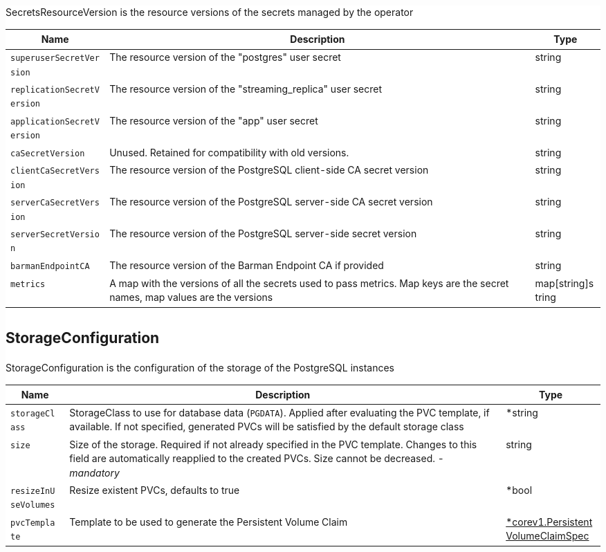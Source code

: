 SecretsResourceVersion is the resource versions of the secrets managed by the operator

Name                     | Description                                                                                                                 | Type             
------------------------ | --------------------------------------------------------------------------------------------------------------------------- | -----------------
`superuserSecretVersion  ` | The resource version of the "postgres" user secret                                                                          | string           
`replicationSecretVersion` | The resource version of the "streaming_replica" user secret                                                                 | string           
`applicationSecretVersion` | The resource version of the "app" user secret                                                                               | string           
`caSecretVersion         ` | Unused. Retained for compatibility with old versions.                                                                       | string           
`clientCaSecretVersion   ` | The resource version of the PostgreSQL client-side CA secret version                                                        | string           
`serverCaSecretVersion   ` | The resource version of the PostgreSQL server-side CA secret version                                                        | string           
`serverSecretVersion     ` | The resource version of the PostgreSQL server-side secret version                                                           | string           
`barmanEndpointCA        ` | The resource version of the Barman Endpoint CA if provided                                                                  | string           
`metrics                 ` | A map with the versions of all the secrets used to pass metrics. Map keys are the secret names, map values are the versions | map[string]string

<a id='StorageConfiguration'></a>

## StorageConfiguration

StorageConfiguration is the configuration of the storage of the PostgreSQL instances

Name               | Description                                                                                                                                                                                | Type                                                                                                                                   
------------------ | ------------------------------------------------------------------------------------------------------------------------------------------------------------------------------------------ | ---------------------------------------------------------------------------------------------------------------------------------------
`storageClass      ` | StorageClass to use for database data (`PGDATA`). Applied after evaluating the PVC template, if available. If not specified, generated PVCs will be satisfied by the default storage class | *string                                                                                                                                
`size              ` | Size of the storage. Required if not already specified in the PVC template. Changes to this field are automatically reapplied to the created PVCs. Size cannot be decreased.               - *mandatory*  | string                                                                                                                                 
`resizeInUseVolumes` | Resize existent PVCs, defaults to true                                                                                                                                                     | *bool                                                                                                                                  
`pvcTemplate       ` | Template to be used to generate the Persistent Volume Claim                                                                                                                                | [*corev1.PersistentVolumeClaimSpec](https://kubernetes.io/docs/reference/generated/kubernetes-api/v1.21/#persistentvolumeclaim-v1-core)

<a id='WalBackupConfiguration'></a>
